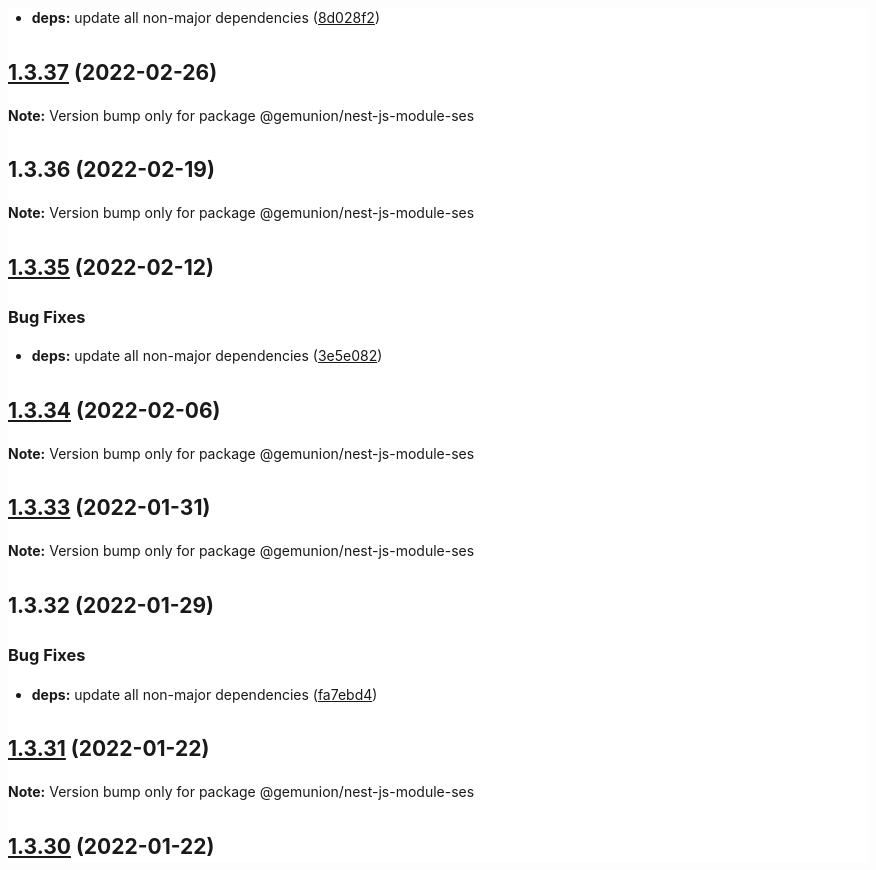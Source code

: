 - **deps:** update all non-major dependencies ([8d028f2](https://github.com/gemunion/nestjs-packages/commit/8d028f2e0ea10b5362aa0c5143035c0e3e720f0e))

## [1.3.37](https://github.com/gemunion/nestjs-packages/compare/@gemunion/nest-js-module-ses@1.3.36...@gemunion/nest-js-module-ses@1.3.37) (2022-02-26)

**Note:** Version bump only for package @gemunion/nest-js-module-ses

## 1.3.36 (2022-02-19)

**Note:** Version bump only for package @gemunion/nest-js-module-ses

## [1.3.35](https://github.com/gemunion/nestjs-packages/compare/@gemunion/nest-js-module-ses@1.3.34...@gemunion/nest-js-module-ses@1.3.35) (2022-02-12)

### Bug Fixes

- **deps:** update all non-major dependencies ([3e5e082](https://github.com/gemunion/nestjs-packages/commit/3e5e082d1b7ad6e2b45bf90d400a3afa776d6f2c))

## [1.3.34](https://github.com/gemunion/nestjs-packages/compare/@gemunion/nest-js-module-ses@1.3.33...@gemunion/nest-js-module-ses@1.3.34) (2022-02-06)

**Note:** Version bump only for package @gemunion/nest-js-module-ses

## [1.3.33](https://github.com/gemunion/nestjs-packages/compare/@gemunion/nest-js-module-ses@1.3.32...@gemunion/nest-js-module-ses@1.3.33) (2022-01-31)

**Note:** Version bump only for package @gemunion/nest-js-module-ses

## 1.3.32 (2022-01-29)

### Bug Fixes

- **deps:** update all non-major dependencies ([fa7ebd4](https://github.com/gemunion/nestjs-packages/commit/fa7ebd4365dc712c06419446a515147200e6cccd))

## [1.3.31](https://github.com/gemunion/nestjs-packages/compare/@gemunion/nest-js-module-ses@1.3.30...@gemunion/nest-js-module-ses@1.3.31) (2022-01-22)

**Note:** Version bump only for package @gemunion/nest-js-module-ses

## [1.3.30](https://github.com/gemunion/nestjs-packages/compare/@gemunion/nest-js-module-ses@1.3.29...@gemunion/nest-js-module-ses@1.3.30) (2022-01-22)

